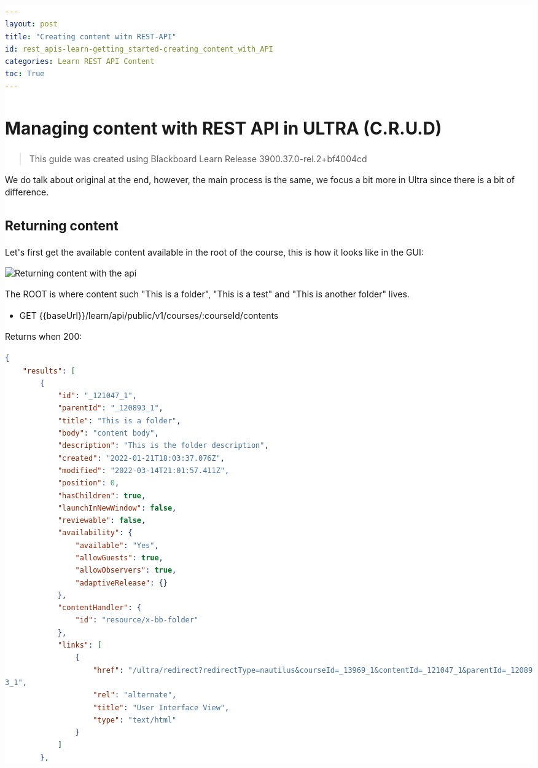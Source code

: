 ```yaml
---
layout: post
title: "Creating content witn REST-API"
id: rest_apis-learn-getting_started-creating_content_with_API
categories: Learn REST API Content
toc: True
---
```


# Managing content with REST API in ULTRA (C.R.U.D)

> This guide was created using Blackboard Learn Release 3900.37.0-rel.2+bf4004cd

We do talk about original at the end, however, the main process is the same, we focus a bit more in Ultra since there is a bit of difference.

## Returning content

Let's first get the available content available in the root of the course, this is how it looks like in the GUI:

![Returning content with the api](/assets/img/manage-content-1.png)

The ROOT is where content such "This is a folder", "This is a test" and "This is another folder" lives. 

- GET {{baseUrl}}/learn/api/public/v1/courses/:courseId/contents

Returns when 200:
```json
{
    "results": [
        {
            "id": "_121047_1",
            "parentId": "_120893_1",
            "title": "This is a folder",
            "body": "content body",
            "description": "This is the folder description",
            "created": "2022-01-21T18:03:37.076Z",
            "modified": "2022-03-14T21:01:57.411Z",
            "position": 0,
            "hasChildren": true,
            "launchInNewWindow": false,
            "reviewable": false,
            "availability": {
                "available": "Yes",
                "allowGuests": true,
                "allowObservers": true,
                "adaptiveRelease": {}
            },
            "contentHandler": {
                "id": "resource/x-bb-folder"
            },
            "links": [
                {
                    "href": "/ultra/redirect?redirectType=nautilus&courseId=_13969_1&contentId=_121047_1&parentId=_120893_1",
                    "rel": "alternate",
                    "title": "User Interface View",
                    "type": "text/html"
                }
            ]
        },
```